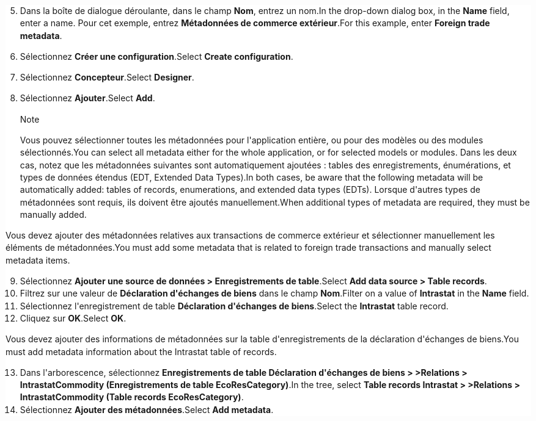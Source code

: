 5. <span data-ttu-id="2b24b-120">Dans la boîte de dialogue déroulante, dans le champ **Nom**, entrez un nom.</span><span class="sxs-lookup"><span data-stu-id="2b24b-120">In the drop-down dialog box, in the **Name** field, enter a name.</span></span> <span data-ttu-id="2b24b-121">Pour cet exemple, entrez **Métadonnées de commerce extérieur**.</span><span class="sxs-lookup"><span data-stu-id="2b24b-121">For this example, enter **Foreign trade metadata**.</span></span>
6. <span data-ttu-id="2b24b-122">Sélectionnez **Créer une configuration**.</span><span class="sxs-lookup"><span data-stu-id="2b24b-122">Select **Create configuration**.</span></span>
7. <span data-ttu-id="2b24b-123">Sélectionnez **Concepteur**.</span><span class="sxs-lookup"><span data-stu-id="2b24b-123">Select **Designer**.</span></span>
8. <span data-ttu-id="2b24b-124">Sélectionnez **Ajouter**.</span><span class="sxs-lookup"><span data-stu-id="2b24b-124">Select **Add**.</span></span>

    > [!NOTE]
    > <span data-ttu-id="2b24b-125">Vous pouvez sélectionner toutes les métadonnées pour l'application entière, ou pour des modèles ou des modules sélectionnés.</span><span class="sxs-lookup"><span data-stu-id="2b24b-125">You can select all metadata either for the whole application, or for selected models or modules.</span></span> <span data-ttu-id="2b24b-126">Dans les deux cas, notez que les métadonnées suivantes sont automatiquement ajoutées : tables des enregistrements, énumérations, et types de données étendus (EDT, Extended Data Types).</span><span class="sxs-lookup"><span data-stu-id="2b24b-126">In both cases, be aware that the following metadata will be automatically added: tables of records, enumerations, and extended data types (EDTs).</span></span> <span data-ttu-id="2b24b-127">Lorsque d'autres types de métadonnées sont requis, ils doivent être ajoutés manuellement.</span><span class="sxs-lookup"><span data-stu-id="2b24b-127">When additional types of metadata are required, they must be manually added.</span></span>

<span data-ttu-id="2b24b-128">Vous devez ajouter des métadonnées relatives aux transactions de commerce extérieur et sélectionner manuellement les éléments de métadonnées.</span><span class="sxs-lookup"><span data-stu-id="2b24b-128">You must add some metadata that is related to foreign trade transactions and manually select metadata items.</span></span>

9. <span data-ttu-id="2b24b-129">Sélectionnez **Ajouter une source de données \> Enregistrements de table**.</span><span class="sxs-lookup"><span data-stu-id="2b24b-129">Select **Add data source \> Table records**.</span></span>
10. <span data-ttu-id="2b24b-130">Filtrez sur une valeur de **Déclaration d'échanges de biens** dans le champ **Nom**.</span><span class="sxs-lookup"><span data-stu-id="2b24b-130">Filter on a value of **Intrastat** in the **Name** field.</span></span>
11. <span data-ttu-id="2b24b-131">Sélectionnez l'enregistrement de table **Déclaration d'échanges de biens**.</span><span class="sxs-lookup"><span data-stu-id="2b24b-131">Select the **Intrastat** table record.</span></span>
12. <span data-ttu-id="2b24b-132">Cliquez sur **OK**.</span><span class="sxs-lookup"><span data-stu-id="2b24b-132">Select **OK**.</span></span>

<span data-ttu-id="2b24b-133">Vous devez ajouter des informations de métadonnées sur la table d'enregistrements de la déclaration d'échanges de biens.</span><span class="sxs-lookup"><span data-stu-id="2b24b-133">You must add metadata information about the Intrastat table of records.</span></span>

13. <span data-ttu-id="2b24b-134">Dans l'arborescence, sélectionnez **Enregistrements de table Déclaration d'échanges de biens \> \>Relations \> IntrastatCommodity (Enregistrements de table EcoResCategory)**.</span><span class="sxs-lookup"><span data-stu-id="2b24b-134">In the tree, select **Table records Intrastat \> \>Relations \> IntrastatCommodity (Table records EcoResCategory)**.</span></span>
14. <span data-ttu-id="2b24b-135">Sélectionnez **Ajouter des métadonnées**.</span><span class="sxs-lookup"><span data-stu-id="2b24b-135">Select **Add metadata**.</span></span>
